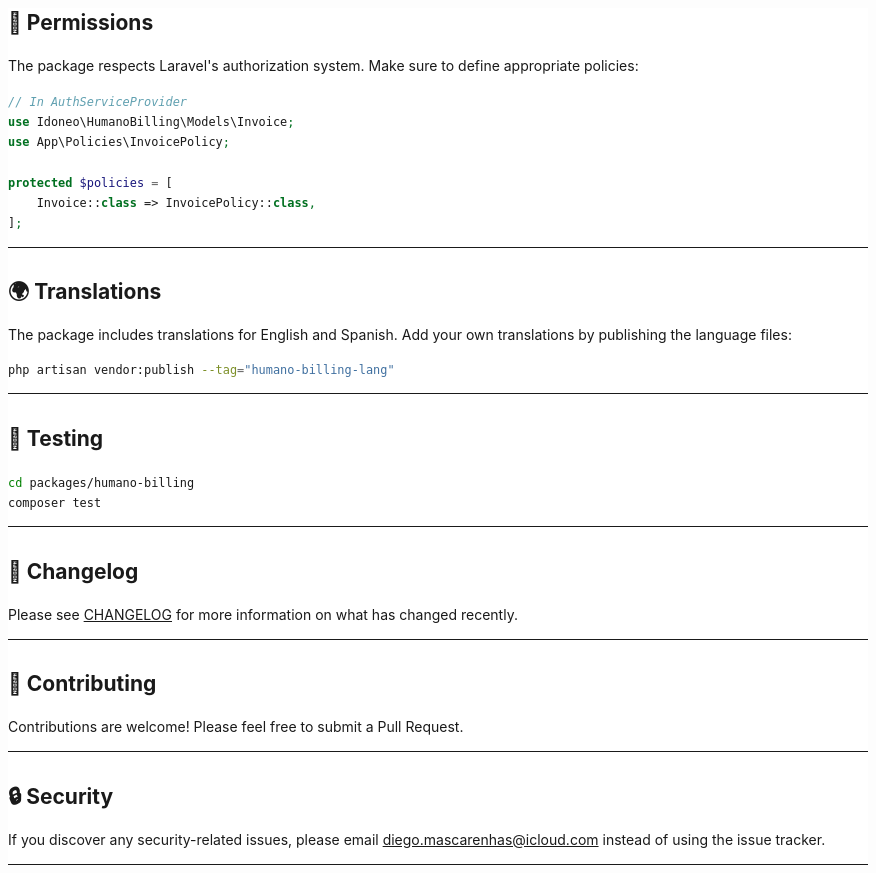 
## 🔐 Permissions

The package respects Laravel's authorization system. Make sure to define appropriate policies:

```php
// In AuthServiceProvider
use Idoneo\HumanoBilling\Models\Invoice;
use App\Policies\InvoicePolicy;

protected $policies = [
    Invoice::class => InvoicePolicy::class,
];
```

---

## 🌍 Translations

The package includes translations for English and Spanish. Add your own translations by publishing the language files:

```bash
php artisan vendor:publish --tag="humano-billing-lang"
```

---

## 🧪 Testing

```bash
cd packages/humano-billing
composer test
```

---

## 📝 Changelog

Please see [CHANGELOG](CHANGELOG.md) for more information on what has changed recently.

---

## 🤝 Contributing

Contributions are welcome! Please feel free to submit a Pull Request.

---

## 🔒 Security

If you discover any security-related issues, please email diego.mascarenhas@icloud.com instead of using the issue tracker.

---